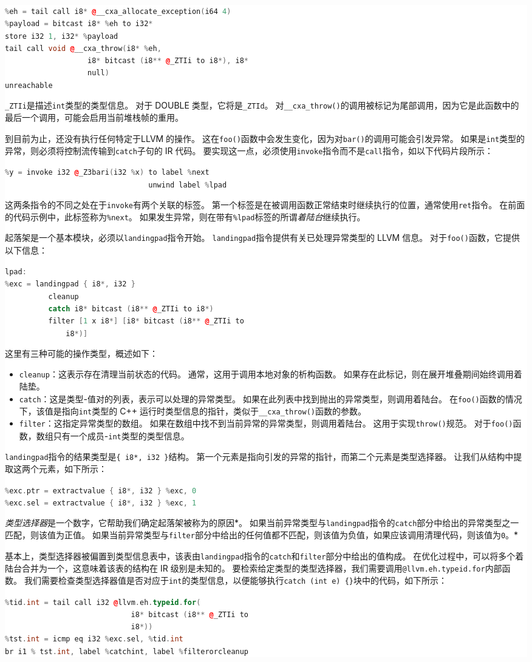 ```cpp
%eh = tail call i8* @__cxa_allocate_exception(i64 4)
%payload = bitcast i8* %eh to i32*
store i32 1, i32* %payload
tail call void @__cxa_throw(i8* %eh,
                   i8* bitcast (i8** @_ZTIi to i8*), i8* 
                   null)
unreachable
```

`_ZTIi`是描述`int`类型的类型信息。 对于 DOUBLE 类型，它将是`_ZTId`。 对`__cxa_throw()`的调用被标记为尾部调用，因为它是此函数中的最后一个调用，可能会启用当前堆栈帧的重用。

到目前为止，还没有执行任何特定于LLVM 的操作。 这在`foo()`函数中会发生变化，因为对`bar()`的调用可能会引发异常。 如果是`int`类型的异常，则必须将控制流传输到`catch`子句的 IR 代码。 要实现这一点，必须使用`invoke`指令而不是`call`指令，如以下代码片段所示：

```cpp
%y = invoke i32 @_Z3bari(i32 %x) to label %next
                                 unwind label %lpad
```

这两条指令的不同之处在于`invoke`有两个关联的标签。 第一个标签是在被调用函数正常结束时继续执行的位置，通常使用`ret`指令。 在前面的代码示例中，此标签称为`%next`。 如果发生异常，则在带有`%lpad`标签的所谓*着陆台*继续执行。

起落架是一个基本模块，必须以`landingpad`指令开始。 `landingpad`指令提供有关已处理异常类型的 LLVM 信息。 对于`foo()`函数，它提供以下信息：

```cpp
lpad:
%exc = landingpad { i8*, i32 }
          cleanup
          catch i8* bitcast (i8** @_ZTIi to i8*)
          filter [1 x i8*] [i8* bitcast (i8** @_ZTIi to 
              i8*)]
```

这里有三种可能的操作类型，概述如下：

*   `cleanup`：这表示存在清理当前状态的代码。 通常，这用于调用本地对象的析构函数。 如果存在此标记，则在展开堆叠期间始终调用着陆垫。
*   `catch`：这是类型-值对的列表，表示可以处理的异常类型。 如果在此列表中找到抛出的异常类型，则调用着陆台。 在`foo()`函数的情况下，该值是指向`int`类型的 C++ 运行时类型信息的指针，类似于`__cxa_throw()`函数的参数。
*   `filter`：这指定异常类型的数组。 如果在数组中找不到当前异常的异常类型，则调用着陆台。 这用于实现`throw()`规范。 对于`foo()`函数，数组只有一个成员-`int`类型的类型信息。

`landingpad`指令的结果类型是`{ i8*, i32 }`结构。 第一个元素是指向引发的异常的指针，而第二个元素是类型选择器。 让我们从结构中提取这两个元素，如下所示：

```cpp
%exc.ptr = extractvalue { i8*, i32 } %exc, 0
%exc.sel = extractvalue { i8*, i32 } %exc, 1
```

*类型选择器*是一个数字，它帮助我们确定起落架被称为的原因*。 如果当前异常类型与`landingpad`指令的`catch`部分中给出的异常类型之一匹配，则该值为正值。 如果当前异常类型与`filter`部分中给出的任何值都不匹配，则该值为负值，如果应该调用清理代码，则该值为`0`。*

基本上，类型选择器被偏置到类型信息表中，该表由`landingpad`指令的`catch`和`filter`部分中给出的值构成。 在优化过程中，可以将多个着陆台合并为一个，这意味着该表的结构在 IR 级别是未知的。 要检索给定类型的类型选择器，我们需要调用`@llvm.eh.typeid.for`内部函数。 我们需要检查类型选择器值是否对应于`int`的类型信息，以便能够执行`catch (int e) {}`块中的代码，如下所示：

```cpp
%tid.int = tail call i32 @llvm.eh.typeid.for(
                             i8* bitcast (i8** @_ZTIi to 
                             i8*))
%tst.int = icmp eq i32 %exc.sel, %tid.int
br i1 % tst.int, label %catchint, label %filterorcleanup
```
